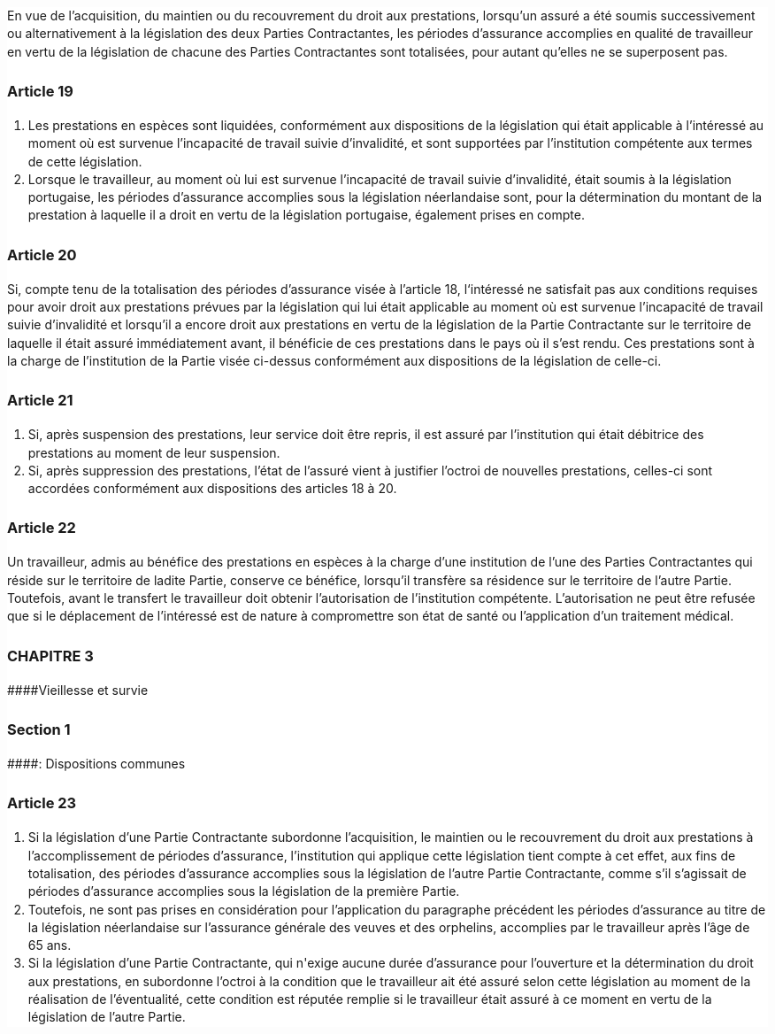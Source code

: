 En vue de l’acquisition, du maintien ou du recouvrement du droit aux prestations, lorsqu’un assuré a été soumis successivement ou alternativement à la législation des deux Parties Contractantes, les périodes d’assurance accomplies en qualité de travailleur en vertu de la législation de chacune des Parties Contractantes sont totalisées, pour autant qu’elles ne se superposent pas. 

### Article  19  

1.  Les prestations en espèces sont liquidées, conformément aux dispositions de la législation qui était applicable à l’intéressé au moment où est survenue l’incapacité de travail suivie d’invalidité, et sont supportées par l’institution compétente aux termes de cette législation.  
2.  Lorsque le travailleur, au moment où lui est survenue l’incapacité de travail suivie d’invalidité, était soumis à la législation portugaise, les périodes d’assurance accomplies sous la législation néerlandaise sont, pour la détermination du montant de la prestation à laquelle il a droit en vertu de la législation portugaise, également prises en compte.  

### Article  20  

Si, compte tenu de la totalisation des périodes d’assurance visée à l’article 18, l‘intéressé ne satisfait pas aux conditions requises pour avoir droit aux prestations prévues par la législation qui lui était applicable au moment où est survenue l’incapacité de travail suivie d’invalidité et lorsqu’il a encore droit aux prestations en vertu de la législation de la Partie Contractante sur le territoire de laquelle il était assuré immédiatement avant, il bénéficie de ces prestations dans le pays où il s’est rendu. Ces prestations sont à la charge de l’institution de la Partie visée ci-dessus conformément aux dispositions de la législation de celle-ci. 

### Article  21  

1.  Si, après suspension des prestations, leur service doit être repris, il est assuré par l’institution qui était débitrice des prestations au moment de leur suspension.  
2.  Si, après suppression des prestations, l’état de l’assuré vient à justifier l’octroi de nouvelles prestations, celles-ci sont accordées conformément aux dispositions des articles 18 à 20.  

### Article  22  

Un travailleur, admis au bénéfice des prestations en espèces à la charge d’une institution de l’une des Parties Contractantes qui réside sur le territoire de ladite Partie, conserve ce bénéfice, lorsqu’il transfère sa résidence sur le territoire de l’autre Partie. Toutefois, avant le transfert le travailleur doit obtenir l’autorisation de l’institution compétente. L’autorisation ne peut être refusée que si le déplacement de l’intéressé est de nature à compromettre son état de santé ou l’application d’un traitement médical. 

### CHAPITRE  3  

####Vieillesse et survie

### Section  1 

####: Dispositions communes

### Article  23  

1.  Si la législation d’une Partie Contractante subordonne l’acquisition, le maintien ou le recouvrement du droit aux prestations à l’accomplissement de périodes d’assurance, l’institution qui applique cette législation tient compte à cet effet, aux fins de totalisation, des périodes d’assurance accomplies sous la législation de l’autre Partie Contractante, comme s’il s’agissait de périodes d’assurance accomplies sous la législation de la première Partie.  
2.  Toutefois, ne sont pas prises en considération pour l’application du paragraphe précédent les périodes d’assurance au titre de la législation néerlandaise sur l’assurance générale des veuves et des orphelins, accomplies par le travailleur après l’âge de 65 ans.  
3.  Si la législation d’une Partie Contractante, qui n'exige aucune durée d’assurance pour l’ouverture et la détermination du droit aux prestations, en subordonne l’octroi à la condition que le travailleur ait été assuré selon cette législation au moment de la réalisation de l’éventualité, cette condition est réputée remplie si le travailleur était assuré à ce moment en vertu de la législation de l’autre Partie.  
